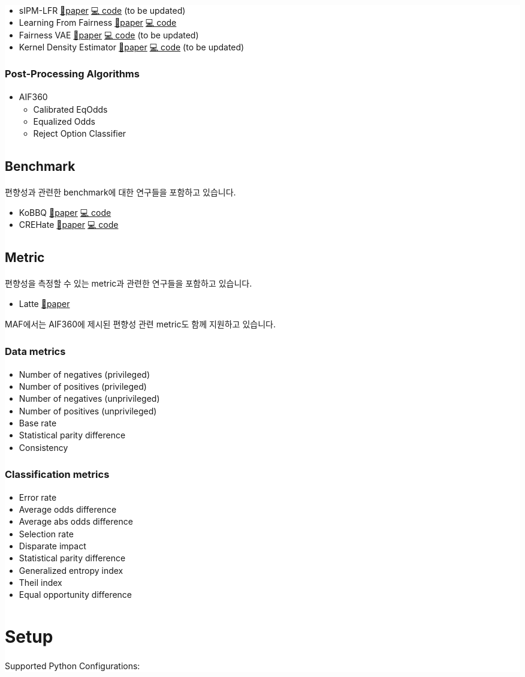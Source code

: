   * sIPM-LFR  [📃paper](https://arxiv.org/abs/2202.02943) [💻 code](https://github.com/kwkimonline/sIPM-LFR) (to be updated)
  * Learning From Fairness [📃paper](https://arxiv.org/abs/2007.02561) [💻 code](https://github.com/alinlab/LfF)
  * Fairness VAE [📃paper](https://arxiv.org/abs/2007.03775) [💻 code](https://github.com/sungho-CoolG/Fairness-VAE) (to be updated)
  * Kernel Density Estimator [📃paper](https://proceedings.neurips.cc/paper/2020/hash/ac3870fcad1cfc367825cda0101eee62-Abstract.html) [💻 code](https://github.com/Gyeongjo/FairClassifier_using_KDE) (to be updated)

### Post-Processing Algorithms
* AIF360
  * Calibrated EqOdds
  * Equalized Odds
  * Reject Option Classifier

## Benchmark
편향성과 관련한 benchmark에 대한 연구들을 포함하고 있습니다.

* KoBBQ [📃paper](https://arxiv.org/abs/2307.16778) [💻 code](https://github.com/naver-ai/KoBBQ?tab=readme-ov-file)
* CREHate [📃paper](https://arxiv.org/abs/2308.16705) [💻 code](https://github.com/nlee0212/CREHate)

## Metric
편향성을 측정할 수 있는 metric과 관련한 연구들을 포함하고 있습니다.

* Latte [📃paper](https://arxiv.org/pdf/2402.06900v3)

MAF에서는 AIF360에 제시된 편향성 관련 metric도 함께 지원하고 있습니다.
### Data metrics
* Number of negatives (privileged)
* Number of positives (privileged)
* Number of negatives (unprivileged)
* Number of positives (unprivileged)
* Base rate
* Statistical parity difference
* Consistency

### Classification metrics
* Error rate
* Average odds difference
* Average abs odds difference
* Selection rate
* Disparate impact
* Statistical parity difference
* Generalized entropy index
* Theil index
* Equal opportunity difference

# Setup
Supported Python Configurations:
